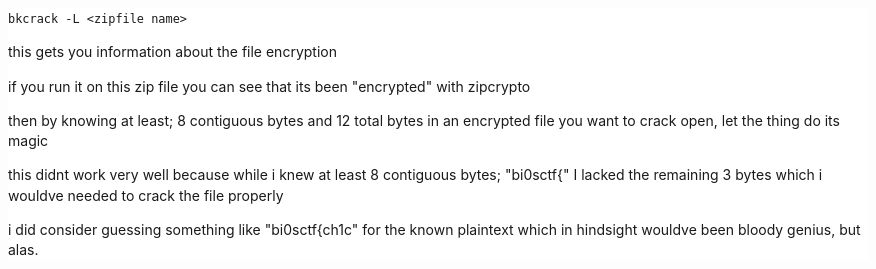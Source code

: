 ```
bkcrack -L <zipfile name>
```

this gets you information about the file encryption

if you run it on this zip file you can see that its been "encrypted" with zipcrypto

then by knowing at least; 8 contiguous bytes and 12 total bytes in an encrypted file you want to crack open, let the thing do its magic

this didnt work very well because while i knew at least 8 contiguous bytes; "bi0sctf{" I lacked the remaining 3 bytes which i wouldve needed to crack the file properly

i did consider guessing something like "bi0sctf{ch1c" for the known plaintext which in hindsight wouldve been bloody genius, but alas.

